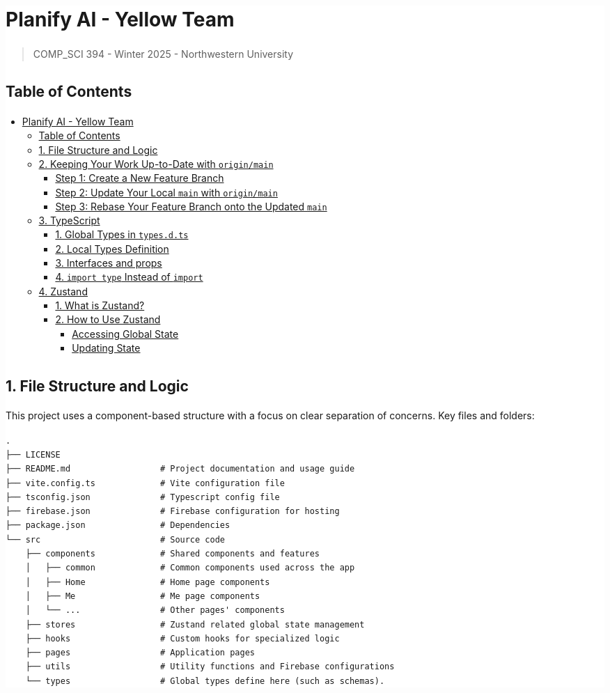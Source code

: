 # Planify AI - Yellow Team

> COMP_SCI 394 - Winter 2025 - Northwestern University

## Table of Contents

- [Planify AI - Yellow Team](#planify-ai---yellow-team)
  - [Table of Contents](#table-of-contents)
  - [1. File Structure and Logic](#1-file-structure-and-logic)
  - [2. Keeping Your Work Up-to-Date with `origin/main`](#2-keeping-your-work-up-to-date-with-originmain)
    - [Step 1: Create a New Feature Branch](#step-1-create-a-new-feature-branch)
    - [Step 2: Update Your Local `main` with `origin/main`](#step-2-update-your-local-main-with-originmain)
    - [Step 3: Rebase Your Feature Branch onto the Updated `main`](#step-3-rebase-your-feature-branch-onto-the-updated-main)
  - [3. TypeScript](#3-typescript)
    - [1. Global Types in `types.d.ts`](#1-global-types-in-typesdts)
    - [2. Local Types Definition](#2-local-types-definition)
    - [3. Interfaces and props](#3-interfaces-and-props)
    - [4. `import type` Instead of `import`](#4-import-type-instead-of-import)
  - [4. Zustand](#4-zustand)
    - [1. What is Zustand?](#1-what-is-zustand)
    - [2. How to Use Zustand](#2-how-to-use-zustand)
      - [Accessing Global State](#accessing-global-state)
      - [Updating State](#updating-state)

## 1. File Structure and Logic

This project uses a component-based structure with a focus on clear separation of concerns. Key files and folders:

```plaintext
.
├── LICENSE
├── README.md                  # Project documentation and usage guide
├── vite.config.ts             # Vite configuration file
├── tsconfig.json              # Typescript config file
├── firebase.json              # Firebase configuration for hosting
├── package.json               # Dependencies
└── src                        # Source code
    ├── components             # Shared components and features
    │   ├── common             # Common components used across the app
    │   ├── Home               # Home page components
    │   ├── Me                 # Me page components
    │   └── ...                # Other pages' components
    ├── stores                 # Zustand related global state management
    ├── hooks                  # Custom hooks for specialized logic
    ├── pages                  # Application pages
    ├── utils                  # Utility functions and Firebase configurations
    └── types                  # Global types define here (such as schemas).
```
